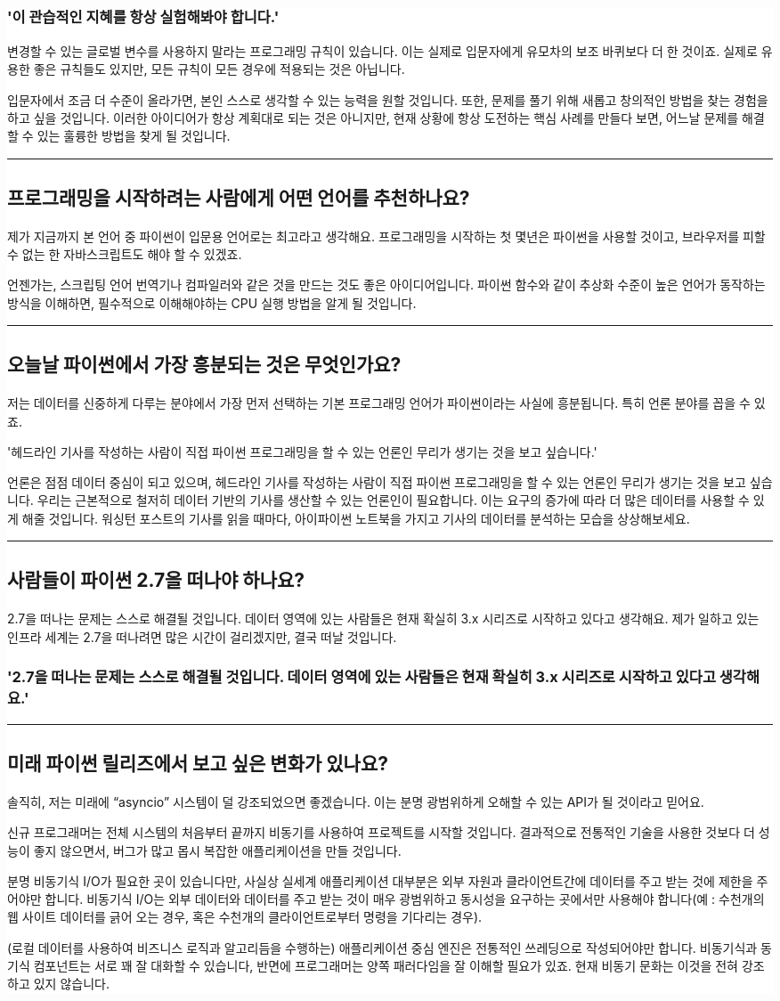 ### '이 관습적인 지혜를 항상 실험해봐야 합니다.'

변경할 수 있는 글로벌 변수를 사용하지 말라는 프로그래밍 규칙이 있습니다. 이는 실제로 입문자에게 유모차의 보조 바퀴보다 더 한 것이죠. 실제로 유용한 좋은 규칙들도 있지만, 모든 규칙이 모든 경우에 적용되는 것은 아닙니다.

입문자에서 조금 더 수준이 올라가면, 본인 스스로 생각할 수 있는 능력을 원할 것입니다. 또한, 문제를 풀기 위해 새롭고 창의적인 방법을 찾는 경험을 하고 싶을 것입니다. 이러한 아이디어가 항상 계획대로 되는 것은 아니지만, 현재 상황에 항상 도전하는 핵심 사례를 만들다 보면, 어느날 문제를 해결할 수 있는 훌륭한 방법을 찾게 될 것입니다.



---
## 	프로그래밍을 시작하려는 사람에게 어떤 언어를 추천하나요?

제가 지금까지 본 언어 중 파이썬이 입문용 언어로는 최고라고 생각해요. 프로그래밍을 시작하는 첫 몇년은 파이썬을 사용할 것이고, 브라우저를 피할 수 없는 한 자바스크립트도 해야 할 수 있겠죠.

언젠가는, 스크립팅 언어 번역기나 컴파일러와 같은 것을 만드는 것도 좋은 아이디어입니다. 파이썬 함수와 같이 추상화 수준이 높은 언어가 동작하는 방식을 이해하면, 필수적으로 이해해야하는 CPU 실행 방법을 알게 될 것입니다.

---
## 	오늘날 파이썬에서 가장 흥분되는 것은 무엇인가요?

저는 데이터를 신중하게 다루는 분야에서 가장 먼저 선택하는 기본 프로그래밍 언어가 파이썬이라는 사실에 흥분됩니다. 특히 언론 분야를 꼽을 수 있죠.

'헤드라인 기사를 작성하는 사람이 직접 파이썬 프로그래밍을 할 수 있는 언론인 무리가 생기는 것을 보고 싶습니다.'

언론은 점점 데이터 중심이 되고 있으며, 헤드라인 기사를 작성하는 사람이 직접 파이썬 프로그래밍을 할 수 있는 언론인 무리가 생기는 것을 보고 싶습니다. 우리는 근본적으로 철저히 데이터 기반의 기사를 생산할 수 있는 언론인이 필요합니다. 이는 요구의 증가에 따라 더 많은 데이터를 사용할 수 있게 해줄 것입니다. 워싱턴 포스트의 기사를 읽을 때마다, 아이파이썬 노트북을 가지고 기사의 데이터를 분석하는 모습을 상상해보세요.

---
## 사람들이 파이썬 2.7을 떠나야 하나요?
	
2.7을 떠나는 문제는 스스로 해결될 것입니다. 데이터 영역에 있는 사람들은 현재 확실히 3.x 시리즈로 시작하고 있다고 생각해요. 제가 일하고 있는 인프라 세계는 2.7을 떠나려면 많은 시간이 걸리겠지만, 결국 떠날 것입니다.

### '2.7을 떠나는 문제는 스스로 해결될 것입니다. 데이터 영역에 있는 사람들은 현재 확실히 3.x 시리즈로 시작하고 있다고 생각해요.'

---
## 	미래 파이썬 릴리즈에서 보고 싶은 변화가 있나요?
	
솔직히, 저는 미래에 “asyncio” 시스템이 덜 강조되었으면 좋겠습니다. 이는 분명 광범위하게 오해할 수 있는 API가 될 것이라고 믿어요.

신규 프로그래머는 전체 시스템의 처음부터 끝까지 비동기를 사용하여 프로젝트를 시작할 것입니다. 결과적으로 전통적인 기술을 사용한 것보다 더 성능이 좋지 않으면서, 버그가 많고 몹시 복잡한 애플리케이션을 만들 것입니다.

분명 비동기식 I/O가 필요한 곳이 있습니다만, 사실상 실세계 애플리케이션 대부분은 외부 자원과 클라이언트간에 데이터를 주고 받는 것에 제한을 주어야만 합니다. 비동기식 I/O는 외부 데이터와 데이터를 주고 받는 것이 매우 광범위하고 동시성을 요구하는 곳에서만 사용해야 합니다(예 : 수천개의 웹 사이트 데이터를 긁어 오는 경우, 혹은 수천개의 클라이언트로부터 명령을 기다리는 경우).

(로컬 데이터를 사용하여 비즈니스 로직과 알고리듬을 수행하는) 애플리케이션 중심 엔진은 전통적인 쓰레딩으로 작성되어야만 합니다. 비동기식과 동기식 컴포넌트는 서로 꽤 잘 대화할 수 있습니다, 반면에 프로그래머는 양쪽 패러다임을 잘 이해할 필요가 있죠. 현재 비동기 문화는 이것을 전혀 강조하고 있지 않습니다.
